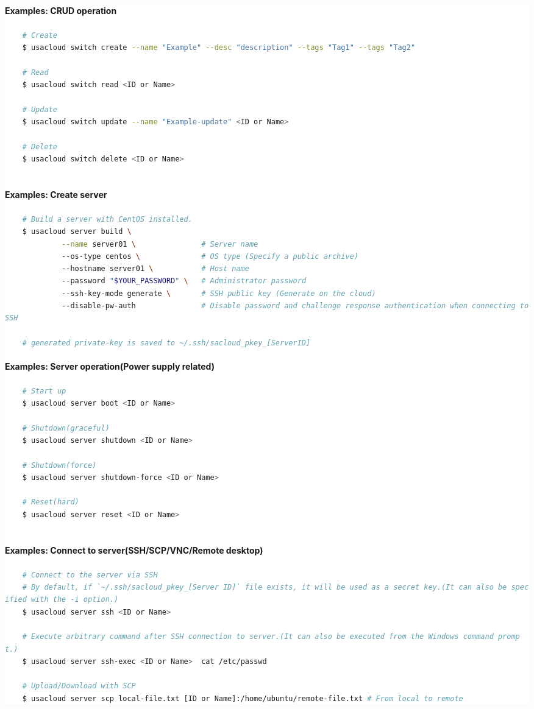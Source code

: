 #### Examples: CRUD operation

```bash
    # Create
    $ usacloud switch create --name "Example" --desc "description" --tags "Tag1" --tags "Tag2"
     
    # Read
    $ usacloud switch read <ID or Name>
   
    # Update
    $ usacloud switch update --name "Example-update" <ID or Name>
    
    # Delete
    $ usacloud switch delete <ID or Name>
    
```

#### Examples: Create server

```bash
    # Build a server with CentOS installed.
    $ usacloud server build \
             --name server01 \               # Server name
             --os-type centos \              # OS type (Specify a public archive)
             --hostname server01 \           # Host name
             --password "$YOUR_PASSWORD" \   # Administrator password
             --ssh-key-mode generate \       # SSH public key (Generate on the cloud)
             --disable-pw-auth               # Disable password and challenge response authentication when connecting to SSH

    # generated private-key is saved to ~/.ssh/sacloud_pkey_[ServerID]
```

#### Examples: Server operation(Power supply related)

```bash
    # Start up
    $ usacloud server boot <ID or Name>
    
    # Shutdown(graceful)
    $ usacloud server shutdown <ID or Name>
    
    # Shutdown(force)
    $ usacloud server shutdown-force <ID or Name>
    
    # Reset(hard)
    $ usacloud server reset <ID or Name>
    
```

#### Examples: Connect to server(SSH/SCP/VNC/Remote desktop)

```bash
    # Connect to the server via SSH
    # By default, if `~/.ssh/sacloud_pkey_[Server ID]` file exists, it will be used as a secret key.(It can also be specified with the -i option.)
    $ usacloud server ssh <ID or Name> 
    
    # Execute arbitrary command after SSH connection to server.(It can also be executed from the Windows command prompt.)
    $ usacloud server ssh-exec <ID or Name>  cat /etc/passwd
    
    # Upload/Download with SCP
    $ usacloud server scp local-file.txt [ID or Name]:/home/ubuntu/remote-file.txt # From local to remote
```